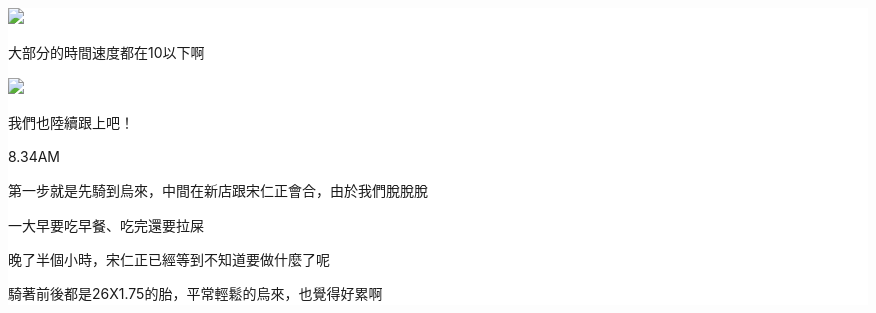 

![](https://jaythecheyi.home.blog/wp-content/uploads/2019/11/e39a7-e693b7e58f96.png)


  



大部分的時間速度都在10以下啊



  



  



![](https://jaythecheyi.home.blog/wp-content/uploads/2019/11/67d01-img_1364.jpg)


  



我們也陸續跟上吧！



  



8.34AM



  



  



第一步就是先騎到烏來，中間在新店跟宋仁正會合，由於我們脫脫脫



  



一大早要吃早餐、吃完還要拉屎



  



晚了半個小時，宋仁正已經等到不知道要做什麼了呢



  



  



騎著前後都是26X1.75的胎，平常輕鬆的烏來，也覺得好累啊



  

